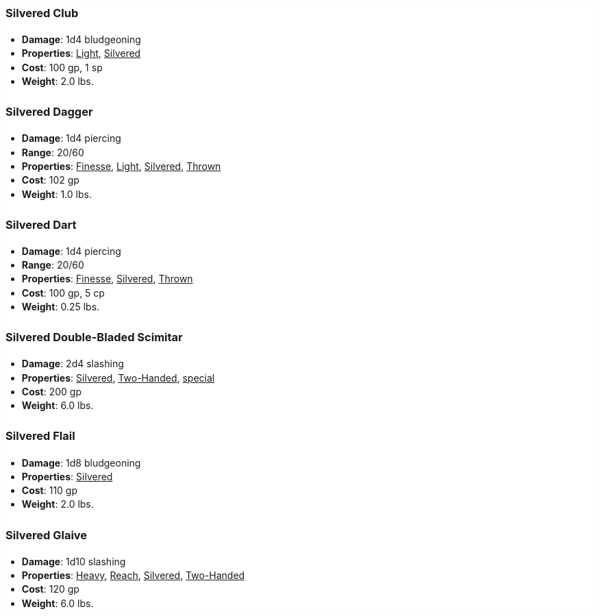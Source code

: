 ### Silvered Club

- **Damage**: 1d4 bludgeoning
- **Properties**: [Light](3-Mechanics/CLI/rules/item-properties.md#Light), [Silvered](3-Mechanics/CLI/rules/item-properties.md#Silvered%20Weapons)
- **Cost**: 100 gp, 1 sp
- **Weight**: 2.0 lbs.

### Silvered Dagger

- **Damage**: 1d4 piercing
- **Range**: 20/60
- **Properties**: [Finesse](3-Mechanics/CLI/rules/item-properties.md#Finesse), [Light](3-Mechanics/CLI/rules/item-properties.md#Light), [Silvered](3-Mechanics/CLI/rules/item-properties.md#Silvered%20Weapons), [Thrown](3-Mechanics/CLI/rules/item-properties.md#Thrown)
- **Cost**: 102 gp
- **Weight**: 1.0 lbs.

### Silvered Dart

- **Damage**: 1d4 piercing
- **Range**: 20/60
- **Properties**: [Finesse](3-Mechanics/CLI/rules/item-properties.md#Finesse), [Silvered](3-Mechanics/CLI/rules/item-properties.md#Silvered%20Weapons), [Thrown](3-Mechanics/CLI/rules/item-properties.md#Thrown)
- **Cost**: 100 gp, 5 cp
- **Weight**: 0.25 lbs.

### Silvered Double-Bladed Scimitar

- **Damage**: 2d4 slashing
- **Properties**: [Silvered](3-Mechanics/CLI/rules/item-properties.md#Silvered%20Weapons), [Two-Handed](3-Mechanics/CLI/rules/item-properties.md#Two-Handed), [special](3-Mechanics/CLI/rules/item-properties.md#Special%20Weapons)
- **Cost**: 200 gp
- **Weight**: 6.0 lbs.

### Silvered Flail

- **Damage**: 1d8 bludgeoning
- **Properties**: [Silvered](3-Mechanics/CLI/rules/item-properties.md#Silvered%20Weapons)
- **Cost**: 110 gp
- **Weight**: 2.0 lbs.

### Silvered Glaive

- **Damage**: 1d10 slashing
- **Properties**: [Heavy](3-Mechanics/CLI/rules/item-properties.md#Heavy), [Reach](3-Mechanics/CLI/rules/item-properties.md#Reach), [Silvered](3-Mechanics/CLI/rules/item-properties.md#Silvered%20Weapons), [Two-Handed](3-Mechanics/CLI/rules/item-properties.md#Two-Handed)
- **Cost**: 120 gp
- **Weight**: 6.0 lbs.
